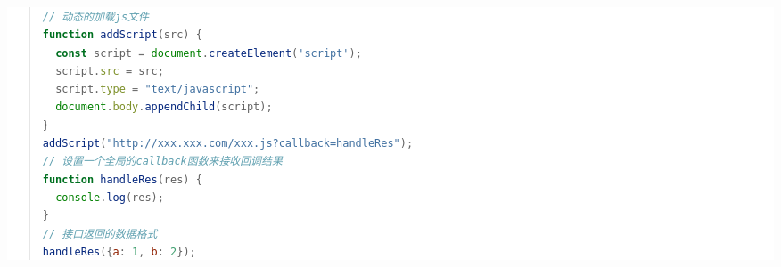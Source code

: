 > ```js
> // 动态的加载js文件
> function addScript(src) {
>   const script = document.createElement('script');
>   script.src = src;
>   script.type = "text/javascript";
>   document.body.appendChild(script);
> }
> addScript("http://xxx.xxx.com/xxx.js?callback=handleRes");
> // 设置一个全局的callback函数来接收回调结果
> function handleRes(res) {
>   console.log(res);
> }
> // 接口返回的数据格式
> handleRes({a: 1, b: 2});
> ```
>
> 